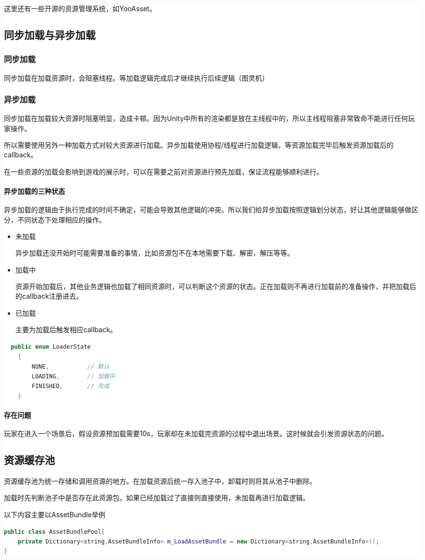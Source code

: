 这里还有一些开源的资源管理系统，如YooAsset。

## 同步加载与异步加载

### 同步加载

同步加载在加载资源时，会阻塞线程。等加载逻辑完成后才继续执行后续逻辑（图灵机）

### 异步加载

同步加载在加载较大资源时阻塞明显，造成卡顿。因为Unity中所有的渲染都是放在主线程中的，所以主线程阻塞非常致命不能进行任何玩家操作。

所以需要使用另外一种加载方式对较大资源进行加载。异步加载使用协程/线程进行加载逻辑，等资源加载完毕后触发资源加载后的callback。

在一些资源的加载会影响到游戏的展示时，可以在需要之前对资源进行预先加载，保证流程能够顺利进行。

#### 异步加载的三种状态

异步加载的逻辑由于执行完成的时间不确定，可能会导致其他逻辑的冲突。所以我们给异步加载按照逻辑划分状态，好让其他逻辑能够做区分，不同状态下处理相应的操作。

- 未加载

  异步加载还没开始时可能需要准备的事情，比如资源包不在本地需要下载、解密、解压等等。

- 加载中

  资源开始加载后，其他业务逻辑也加载了相同资源时，可以判断这个资源的状态。正在加载则不再进行加载前的准备操作，并把加载后的callback注册进去。

- 已加载

  主要为加载后触发相应callback。

```c#
  public enum LoaderState
    {
        NONE,           // 默认
        LOADING,        // 加载中
        FINISHED,       // 完成
    }
```

#### 存在问题

玩家在进入一个场景后，假设资源预加载需要10s，玩家却在未加载完资源的过程中退出场景。这时候就会引发资源状态的问题。

## 资源缓存池

资源缓存池为统一存储和调用资源的地方。在加载资源后统一存入池子中，卸载时则将其从池子中删除。

加载时先判断池子中是否存在此资源包，如果已经加载过了直接则直接使用，未加载再进行加载逻辑。

以下内容主要以AssetBundle举例

```cc
public class AssetBundlePool{
	private Dictionary<string,AssetBundleInfo> m_LoadAssetBundle = new Dictionary<string,AssetBundleInfo>();
}
```
